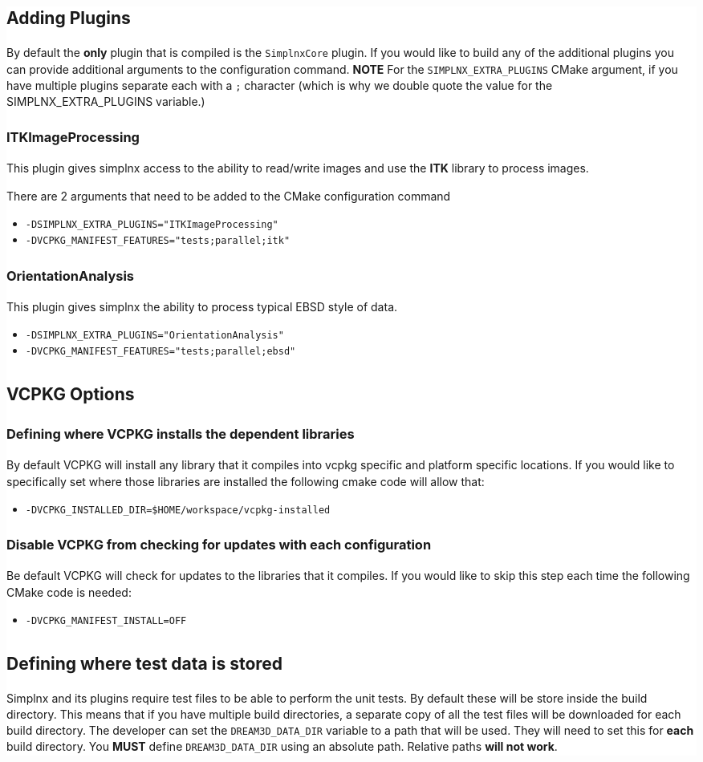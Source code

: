 ## Adding Plugins ##

By default the **only** plugin that is compiled is the `SimplnxCore` plugin. If you would like to build any of the additional plugins you can provide additional arguments to the configuration command. **NOTE** For the `SIMPLNX_EXTRA_PLUGINS` CMake argument, if you have multiple plugins separate each with a `;` character (which is why we double quote the value for the SIMPLNX_EXTRA_PLUGINS variable.)

### ITKImageProcessing ###

This plugin gives simplnx access to the ability to read/write images and use the **ITK** library to process images.

There are 2 arguments that need to be added to the CMake configuration command

+ `-DSIMPLNX_EXTRA_PLUGINS="ITKImageProcessing"`
+ `-DVCPKG_MANIFEST_FEATURES="tests;parallel;itk"`

### OrientationAnalysis ###

This plugin gives simplnx the ability to process typical EBSD style of data.

+ `-DSIMPLNX_EXTRA_PLUGINS="OrientationAnalysis"`
+ `-DVCPKG_MANIFEST_FEATURES="tests;parallel;ebsd"`

## VCPKG Options ##

### Defining where VCPKG installs the dependent libraries ###

By default VCPKG will install any library that it compiles into vcpkg specific and platform specific locations. If you would like to specifically set where those libraries are installed the following cmake code will allow that:

+ `-DVCPKG_INSTALLED_DIR=$HOME/workspace/vcpkg-installed`

### Disable VCPKG from checking for updates with each configuration ###

Be default VCPKG will check for updates to the libraries that it compiles. If you would like to skip this step each time the following CMake code is needed:

+ `-DVCPKG_MANIFEST_INSTALL=OFF`

## Defining where test data is stored ##

Simplnx and its plugins require test files to be able to perform the unit tests. By default these will be store inside the build directory. This means that if you have multiple build directories, a separate copy of all the test files will be downloaded for each build directory. The developer can set the `DREAM3D_DATA_DIR` variable to a path that will be used. They will need to set this for **each** build directory. You **MUST** define `DREAM3D_DATA_DIR` using an absolute path. Relative paths **will not work**.
